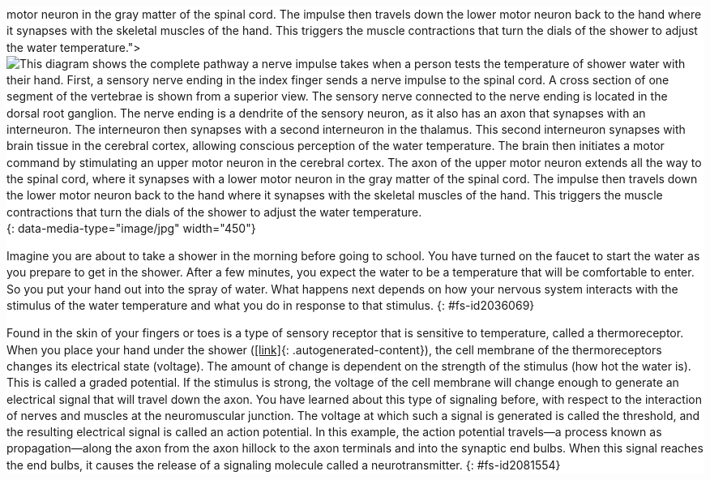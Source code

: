 motor neuron in the gray matter of the spinal cord. The impulse then
travels down the lower motor neuron back to the hand where it synapses
with the skeletal muscles of the hand. This triggers the muscle
contractions that turn the dials of the shower to adjust the water
temperature."> ![This diagram shows the complete pathway a nerve impulse
takes when a person tests the temperature of shower water with their
hand. First, a sensory nerve ending in the index finger sends a nerve
impulse to the spinal cord. A cross section of one segment of the
vertebrae is shown from a superior view. The sensory nerve connected to
the nerve ending is located in the dorsal root ganglion. The nerve
ending is a dendrite of the sensory neuron, as it also has an axon that
synapses with an interneuron. The interneuron then synapses with a
second interneuron in the thalamus. This second interneuron synapses
with brain tissue in the cerebral cortex, allowing conscious perception
of the water temperature. The brain then initiates a motor command by
stimulating an upper motor neuron in the cerebral cortex. The axon of
the upper motor neuron extends all the way to the spinal cord, where it
synapses with a lower motor neuron in the gray matter of the spinal
cord. The impulse then travels down the lower motor neuron back to the
hand where it synapses with the skeletal muscles of the hand. This
triggers the muscle contractions that turn the dials of the shower to
adjust the water
temperature.](../resources/1212_Sensory_Neuron_Test_Water.jpg){:
data-media-type="image/jpg" width="450"} </span>
</figure>
Imagine you are about to take a shower in the morning before going to
school. You have turned on the faucet to start the water as you prepare
to get in the shower. After a few minutes, you expect the water to be a
temperature that will be comfortable to enter. So you put your hand out
into the spray of water. What happens next depends on how your nervous
system interacts with the stimulus of the water temperature and what you
do in response to that stimulus.
{: #fs-id2036069}

Found in the skin of your fingers or toes is a type of sensory receptor
that is sensitive to temperature, called a <span
data-type="term">thermoreceptor</span>. When you place your hand under
the shower ([\[link\]](#fig-ch12_03_02){: .autogenerated-content}), the
cell membrane of the thermoreceptors changes its electrical state
(voltage). The amount of change is dependent on the strength of the
stimulus (how hot the water is). This is called a <span
data-type="term">graded potential</span>. If the stimulus is strong, the
voltage of the cell membrane will change enough to generate an
electrical signal that will travel down the axon. You have learned about
this type of signaling before, with respect to the interaction of nerves
and muscles at the neuromuscular junction. The voltage at which such a
signal is generated is called the <span
data-type="term">threshold</span>, and the resulting electrical signal
is called an <span data-type="term">action potential</span>. In this
example, the action potential travels—a process known as <span
data-type="term">propagation</span>—along the axon from the axon hillock
to the axon terminals and into the synaptic end bulbs. When this signal
reaches the end bulbs, it causes the release of a signaling molecule
called a <span data-type="term">neurotransmitter</span>.
{: #fs-id2081554}
